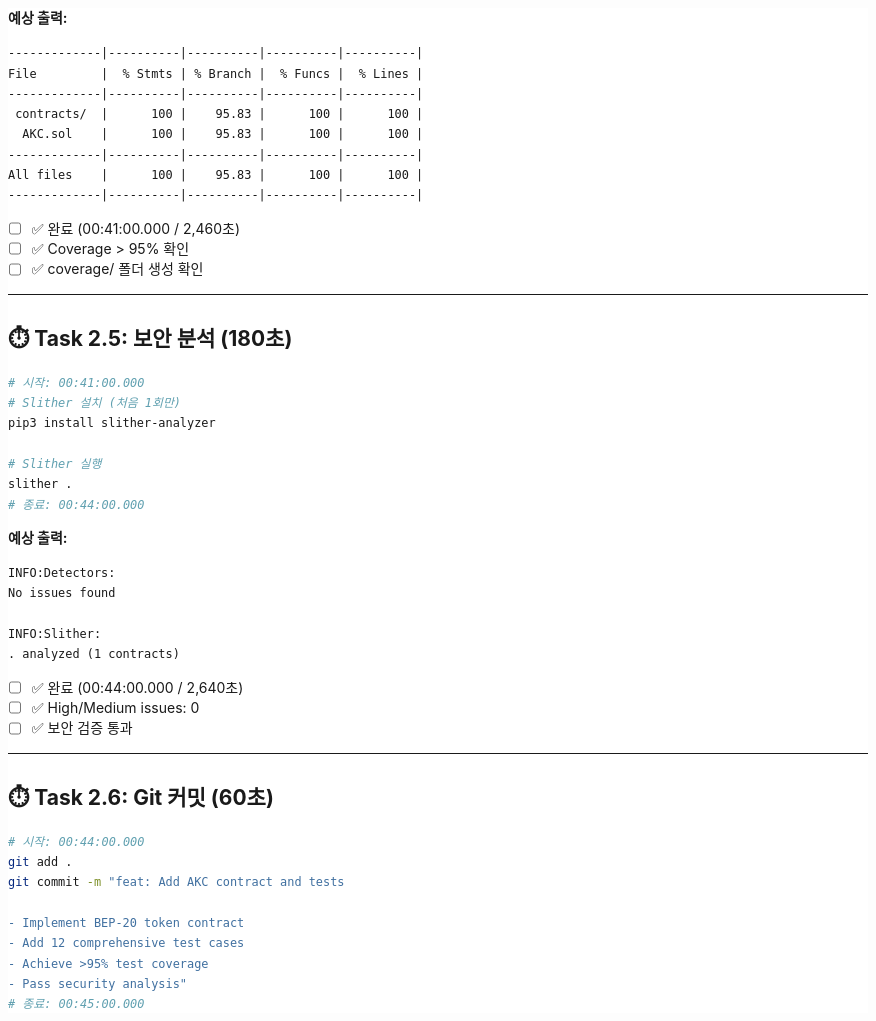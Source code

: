 **예상 출력:**
```
-------------|----------|----------|----------|----------|
File         |  % Stmts | % Branch |  % Funcs |  % Lines |
-------------|----------|----------|----------|----------|
 contracts/  |      100 |    95.83 |      100 |      100 |
  AKC.sol    |      100 |    95.83 |      100 |      100 |
-------------|----------|----------|----------|----------|
All files    |      100 |    95.83 |      100 |      100 |
-------------|----------|----------|----------|----------|
```

- [ ] ✅ 완료 (00:41:00.000 / 2,460초)
- [ ] ✅ Coverage > 95% 확인
- [ ] ✅ coverage/ 폴더 생성 확인

---

## ⏱️ Task 2.5: 보안 분석 (180초)

```bash
# 시작: 00:41:00.000
# Slither 설치 (처음 1회만)
pip3 install slither-analyzer

# Slither 실행
slither .
# 종료: 00:44:00.000
```

**예상 출력:**
```
INFO:Detectors:
No issues found

INFO:Slither:
. analyzed (1 contracts)
```

- [ ] ✅ 완료 (00:44:00.000 / 2,640초)
- [ ] ✅ High/Medium issues: 0
- [ ] ✅ 보안 검증 통과

---

## ⏱️ Task 2.6: Git 커밋 (60초)

```bash
# 시작: 00:44:00.000
git add .
git commit -m "feat: Add AKC contract and tests

- Implement BEP-20 token contract
- Add 12 comprehensive test cases
- Achieve >95% test coverage
- Pass security analysis"
# 종료: 00:45:00.000
```
